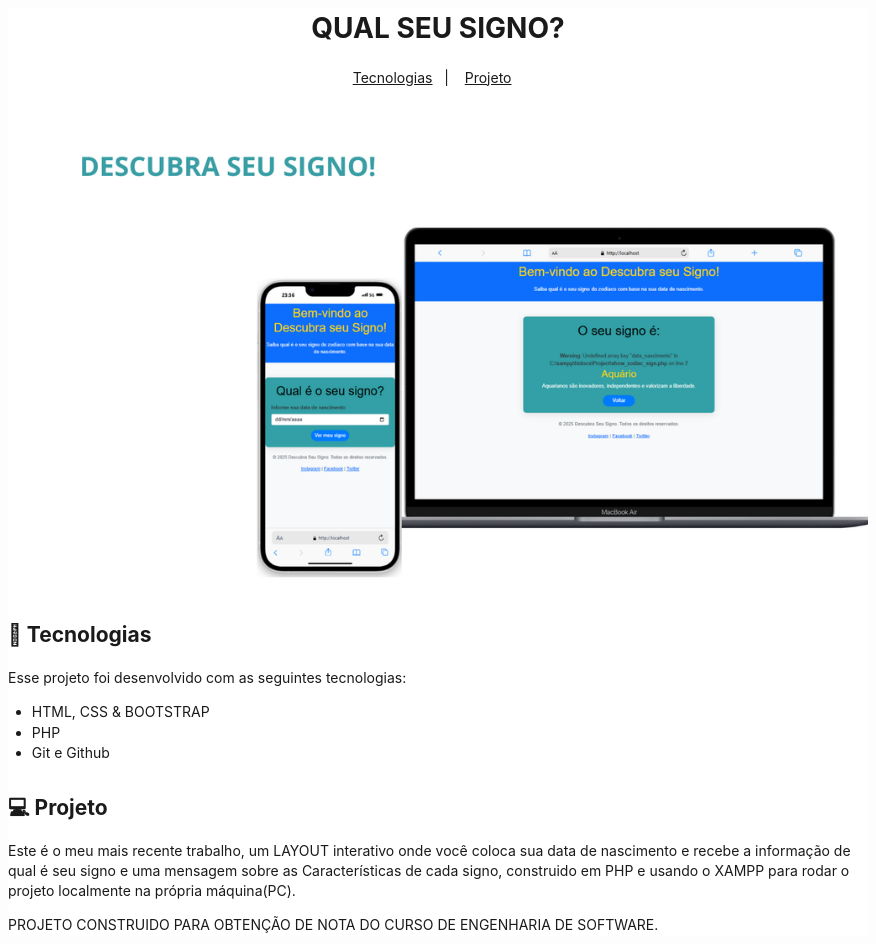 <h1 align="center">QUAL SEU SIGNO?</h1>

<p align="center">
  <a href="#-tecnologias">Tecnologias</a>&nbsp;&nbsp;&nbsp;|&nbsp;&nbsp;&nbsp;
  <a href="#-projeto">Projeto</a>&nbsp;&nbsp;&nbsp;

<br>

<p align="center">
  <img alt="projeto Meu Portfólio" src="README.png" width="100%">
</p>

## 🚀 Tecnologias

Esse projeto foi desenvolvido com as seguintes tecnologias:

- HTML, CSS & BOOTSTRAP
- PHP
- Git e Github

## 💻 Projeto

Este é o meu mais recente trabalho, um LAYOUT interativo onde você coloca sua data de nascimento e recebe a informação de qual é seu signo e uma mensagem sobre as Características de cada signo, construido em PHP e usando o XAMPP para rodar o projeto localmente na própria máquina(PC).

PROJETO CONSTRUIDO PARA OBTENÇÃO DE NOTA DO CURSO DE ENGENHARIA DE SOFTWARE.
